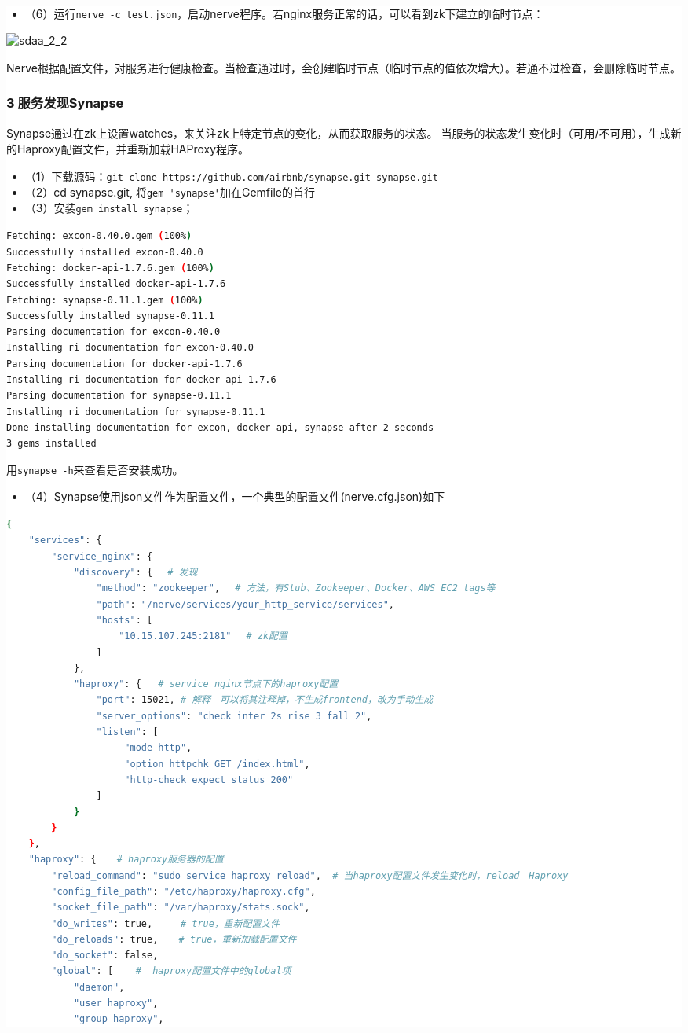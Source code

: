 * （6）运行`nerve -c test.json`，启动nerve程序。若nginx服务正常的话，可以看到zk下建立的临时节点：

![sdaa_2_2](https://github.com/justscu/BL/blob/master/pics/sdaa_2_2.png)

Nerve根据配置文件，对服务进行健康检查。当检查通过时，会创建临时节点（临时节点的值依次增大）。若通不过检查，会删除临时节点。


### 3 服务发现Synapse
Synapse通过在zk上设置watches，来关注zk上特定节点的变化，从而获取服务的状态。
当服务的状态发生变化时（可用/不可用），生成新的Haproxy配置文件，并重新加载HAProxy程序。

* （1）下载源码：`git clone https://github.com/airbnb/synapse.git synapse.git`
* （2）cd synapse.git, 将`gem 'synapse'`加在Gemfile的首行
* （3）安装`gem install synapse`；
```sh
Fetching: excon-0.40.0.gem (100%)
Successfully installed excon-0.40.0
Fetching: docker-api-1.7.6.gem (100%)
Successfully installed docker-api-1.7.6
Fetching: synapse-0.11.1.gem (100%)
Successfully installed synapse-0.11.1
Parsing documentation for excon-0.40.0
Installing ri documentation for excon-0.40.0
Parsing documentation for docker-api-1.7.6
Installing ri documentation for docker-api-1.7.6
Parsing documentation for synapse-0.11.1
Installing ri documentation for synapse-0.11.1
Done installing documentation for excon, docker-api, synapse after 2 seconds
3 gems installed
```
用`synapse -h`来查看是否安装成功。

* （4）Synapse使用json文件作为配置文件，一个典型的配置文件(nerve.cfg.json)如下
```sh
{
    "services": {
        "service_nginx": {
            "discovery": {　 # 发现
                "method": "zookeeper",　 # 方法，有Stub、Zookeeper、Docker、AWS EC2 tags等
                "path": "/nerve/services/your_http_service/services",
                "hosts": [
                    "10.15.107.245:2181"　 # zk配置
                ]
            },
            "haproxy": {   # service_nginx节点下的haproxy配置
                "port": 15021, # 解释　可以将其注释掉，不生成frontend，改为手动生成
                "server_options": "check inter 2s rise 3 fall 2",
                "listen": [
                     "mode http",
                     "option httpchk GET /index.html",
                     "http-check expect status 200"
                ]
            }
        }
    },
    "haproxy": { 　 # haproxy服务器的配置
        "reload_command": "sudo service haproxy reload",  # 当haproxy配置文件发生变化时，reload　Haproxy
        "config_file_path": "/etc/haproxy/haproxy.cfg",
        "socket_file_path": "/var/haproxy/stats.sock",
        "do_writes": true,     # true，重新配置文件
        "do_reloads": true,　  # true，重新加载配置文件
        "do_socket": false,
        "global": [    #  haproxy配置文件中的global项
            "daemon",
            "user haproxy",
            "group haproxy",
```